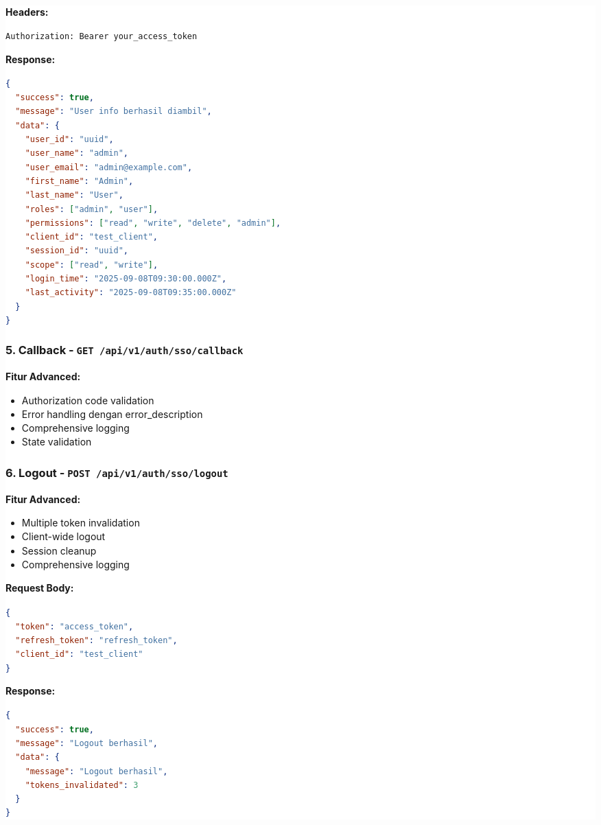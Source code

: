 **Headers:**
```
Authorization: Bearer your_access_token
```

**Response:**
```json
{
  "success": true,
  "message": "User info berhasil diambil",
  "data": {
    "user_id": "uuid",
    "user_name": "admin",
    "user_email": "admin@example.com",
    "first_name": "Admin",
    "last_name": "User",
    "roles": ["admin", "user"],
    "permissions": ["read", "write", "delete", "admin"],
    "client_id": "test_client",
    "session_id": "uuid",
    "scope": ["read", "write"],
    "login_time": "2025-09-08T09:30:00.000Z",
    "last_activity": "2025-09-08T09:35:00.000Z"
  }
}
```

### 5. **Callback** - `GET /api/v1/auth/sso/callback`
**Fitur Advanced:**
- Authorization code validation
- Error handling dengan error_description
- Comprehensive logging
- State validation

### 6. **Logout** - `POST /api/v1/auth/sso/logout`
**Fitur Advanced:**
- Multiple token invalidation
- Client-wide logout
- Session cleanup
- Comprehensive logging

**Request Body:**
```json
{
  "token": "access_token",
  "refresh_token": "refresh_token",
  "client_id": "test_client"
}
```

**Response:**
```json
{
  "success": true,
  "message": "Logout berhasil",
  "data": {
    "message": "Logout berhasil",
    "tokens_invalidated": 3
  }
}
```
